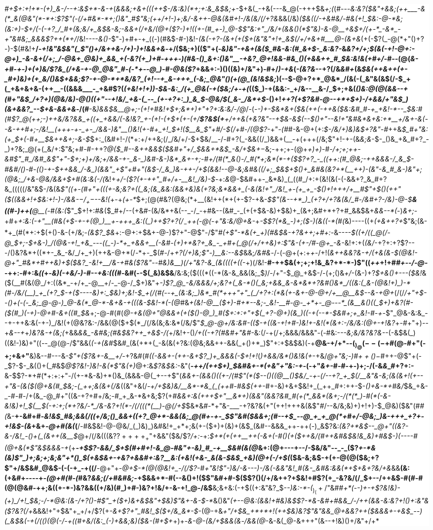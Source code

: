 _#+$+:+!+*-(+)_&-/--+:&$+*-&-+_(_&&*&;+&+*(((++$-/&:&)(*+;+:&_&$&;+_-$+&(_-+&(---&_@(-+++$&*+;(*(#---*&:&?($&"+&&;(++___-&(*_&(@&"(*-*+:$?$"(-(/+#&*-*+;()&"_#$"&;(++/+!-)+;&/-&++-@&(&#+!-/&(&/(/+?&*&&(/&)____($&((/-+&#&/-#&(+!_$&:-@-*&;_(&:+)-$+/(-(-+?_/_#+(&;&/+_&$&-&;-_&_&+(/+*&/(@+($?-)+!((+-(#_+-)_@-$$"&:+"_/&/+(&&()(*$"&)-&-@__+*&$+/(+-*_-&*_-+"&#&;_&&&$?++(*+/_/&!----_&()-_$"-)+#+-+_((-)(#&$-#-)&!-*_(&(-_+?-(&+(+($+(&"&"+!+_&$(/+/+&+#___@-(&+&*(+(-$?(_-@(*+"()+?-)-$(#&!+__/-_+!&"&$&"(_$"()+/&++&-/+)-)+!&&+&_-+/($&;+)(($"+(-*&)&"-+&+(&($_#&-&:(#_&+$-_&:&?-*&*&?+/+;_$(&(-+!-@+:-@+)_-&-&+(/+;_/-@&+_@&)+_&&_+(-&?(+_)+#-+++-)(#&-()_&+:()&"__-+&?_@+!&&-#&_()(+&&++_#_$&:&!&(+#+/-#_--*(@(*&-+#-+-)+*_(+)&/$?&_(/+&-+-@_@&"_#-(-*+--@_)-#-@&($?_+&&+:-)()($($&)+/&"+)-#+/_)-+&_(*-_(_&?&*--+?(/&*&#+*(&_$&(++&++(+-_#+)&)+(+_&/()&$+&&;$?-+-@-*+*&/&?_(+!--+_&-+++_(-&;_@&"()(+(@_(&!&$&;_)(--$-@+?+*_@&*_/(&(-(_&"&(&$(/-$_+(_+&+&+&-(++__-((&&&___-_+&#$?(*(+&!+!+)_)-$&-&:_/(+_@&(-+($&;_/+*_-+(_(($_)-+(&&:-_+/&--__&-/_$+;+&(*()&:_@(@(&&--+_(_#+"&$_/+?+)(@&/&)-@()((+"--+!&/_+&-(_--_(+-+?+:_)_&_$-@&/_$(_&-_/&*+$-*()+!_++?(+$?&#-@--+*+$+)-/+&&/+"&$_)(&+&&?_--$+*&-&*&+&_-/(#__-&_)___&&$&__@+;-(+!+#&!+$+;&*+)+"+?+:&:&/-/_@_/-(-*-)+_-$&*&+($&(++(-+_+&($&:&#_#-+_+&!-*--_$&:_#(#$?_@(++;-)++&/&?&&_+((+_+&&/(-&!&?_+-(+!-(+$+(+_-(+/__$?&$(+__+/+_+&(+&?&"--+$&-&$(--$()+"--&!+"&#&*&+&:+*__+/&+-&(--&-++#+;-/&!__(+++-+-_+-_/&&-)&"__()&!(+-#+_+!_$+!($__&_$"+#_/-$(/+#-/(@$?-*+"_-(#_#-&-@+(+:_$-/&/+)&)&$+?&"-#_++&_$_#+"&:(+_$+(-#+__$&++&+;-&-$_$+:_(&#+!-/(*+:+/++&;(/_/&/+/-$+$&/__-/-#+?(_-&&((/_)&&+(__-+(+++(/&;$"+!-+-(&_&;&_-$-_()&_+&_#+?_-_)+?&;_@(+(_&/+:$"&;+#-#-++?_@($_#--&++&&$($&#+"+/_$&&+*&$_-&/+$&+_$-$&;-++;+-(@+*+)+)-#-/+;+;_++-&#$"_#_/&#_&$"+"-$+;+)+/&;+/&&-+-_&-_)&#-&-)&*_&+-+;-#+/(#(*_&()-/_#(*+;&*(*-+($$?+?_-_((++:(#_@&;-++&&&-/_&_$-#&#_/()-#-(()-+-$++&&_/-&_)(&&"_+$"+#+"(&_$-/_&_)&-++-/+$(&&!-_-@_-&;&#&(_(_/+;___$&$+$()+_&#&(&?+*(__++)-(&"-&_#_&-)&"+;(@&;_/+&-@&/&&+$+#(_&:&(-/(*&!+_+/-($?(+-++"_#+/+-__&!_/&)-$_-+:_&_@-$&#++-_&*&)_(_((#_/+:+(&!(&(-(-&&+?_&_#+?&_(((((/&"&$-/&(&_$"((+-(#+"+(((+-&;&?+((_&;(&_&&:(&&+&)&(+?&;&*&&+_(-&(&!+"_/&!_+-(+_+_-$()+!+++/+__#$"+$()(++"($((&&+!+$&:+!-)-/&&-$-/_+-$--&!(_+-+_(+-*_$+;(@(#&?(@&;(*+__(&!++(*+(+-$?-+&_-$$"(&--+*_)_(+?+/+?&(&/_#-/&#+?-/&)-@-$__&((#-)++(__@__(_-#_(&:(_$"_$+!+:_#&_($_#+/--(+&#-(&/&*+&(--_-/_-+#&--(&#_-_(+(+$&-&)+$&)+_(&+;&#+*+?+#_&&$&+_&&--*(_-)_&+;_-+#+*+:&:(-+"__(#&(+$-+-+(@_)__+-+++_&:((_)++$?_+$?(/_-+$+(-@(-+"&:&/_@+&-*+_-$$?(*&_-)+;($-)(&((-*(#(_&)----((+*(+&++?+*$"&;(&-*+_(#(*+:+$(+()-&-(+/&;-*(&$?_$&*+:-@+:+$&+-@-)$?+"-@$"-/$"_#(+$"-*&(+_+)(#&$&-+?&++;+#+:-_&--*_--$((+/((_@(/-@_$+;-$+&-)_/(@&-+!_+&_---((_-)-*+_+&&+__(-&#-(+)+*&?+_&_-_+#+(_@(/+/++&)+:$"&_-(+-_/_#-@+_-&-*&!+:+(_(&/_-+?+:+?$?---/()&?&*+((*+-_&_-&/_/+_+)(++&-@+*(/-*+-_$(#-/+_+?(/+)&;$"-)__&:--&$_&&;_/&#&_-/-(-@+(+:+_+-_/+!(*&_+_+&&?&-+/_(+&(&-$(@&!-@+"_#&*+#++&)+$($&?_-&!+__/&-+#&($?&"_--#&)&__)(/+"&?-&_(&((((+(*_(-_+)(/&!-__#-++$&(+;+;+!&_&?+*-*-)$"((_++_+!+#_#+--/-@-_-++:-#+:&_((_+-*&)(_-+&/-)-#--+_&:(((#-*&#(*-*-$(_&)&$&__/&:&;($(((*((-*(&-&_&&(&;_$_)_/-/+"-$_@_+&$-/-(+;()&_+/_-(&-)+?_$+&()+---($&!_&($(__#(&(@_/+:((&*_-+/+_-@__+/-_-@-/_$+)&"+*-)$?_@_-&/&&&/+;&?+(_&-*()(_&;+&&_&-&*&*+?&#()&*_/((&:(_&-(@&!+)_)-*(#-/&/(__)_+_(+?_$-+($----&)+:_$&)+;&!-$_+(/(#(--+_(&:&;_)&*_#(*+++"+"_(_/+?+:(*&(+-&+-@-@+/+__@__&$--&-+*_@+_(/(/_/+"+$--()+(-(-_&;_@-@-)_@-&(*_@-*-&+&-+(((&-$&!-*(-(@_#&_+(&!-@__($+)-#+*--&;-_&!-__#-@-_+*+-_@---*_(&__&()((_$+)+*&?(#-*($(#_)(-+)-@+#-&+((#_$&_+;-@-#(#(*_@-+&(_@+"_@&&+(+(_$()-@_)_#($+:+:+"+$(_+?-@+)(&_)((-+(--*-$&#+;+_&!-#-+-*$"_@&-&:&_--+-++&:&(-+-)_/&!(+(@&?&:-/&&(@($+$(*_/(/&(&;&:&*(/&/$"_$_@-@+/&:&#-(($-+((&-+!+#-)&!+-&!(*(&+:-/&/&:(@+-+!&?_+-#+"+)--+_&--+_+_)&?&-+(&;(_+&&*&&_-&#&;(#&$&?++_+&$-/(*+/&!+-()_/+((-+?(#&#+"&#_-&:(/-+(/+;&&&/&&&"-(-#&:-_--&;&/&?&?&-_-(-&$&(_)((&!-)&)+"((--_@(@-/$"&&(_(-+(&#_$&#_(&(+*+(_-&(&(+?&:(@&;&&++-&&(_+()+*_)$"+:+$&$&)(*-*+__@&-+/+*--($_)_@(--(-$+#(@-#+"(-+;+&+"__&)&--#---&-*$"+($?&+-&__+/-*+?&#(#_((-&&+-(++-&+$?_)+_&&&(-$+!+!_(_)+&&/&*()&!&(+_-+&/_@+"&;-)_#_$++()-$_#++-@$"+(-_$?-$-_&(()+(_#&$_@$?&!-)&!-&(*$"&(+)_@+:&_$?&$&:_-&"(__-_++/(++$+)_$&#&+-*(+&"+"&:-+_-(-+"_&+-_#-#-+-)+;-/(-&*&*_#+?+:-__&-$$?-*+#(*+:+:+"-/(+-*&-&)+*()&_(&&&-@(_+--+$"(*&&+-(&&_()_((+-/(#$"(*($--()((_@__()_$&/_-+-(/--+?_+_$(/__&"&-&;(&(&+!(+--+"&-(&($(@+&(#_$&;-(_++;&(&+(/&*((&"+&(/_-+/+$&)&/__&*-*&_(_(++#-#&$(++-_#+-&)+&+$&!+_(_++_#+:++-$-_()+&-*+#&/_$&_+&-_-#-#-/+(&_-@_#+"((&-+?+#+/&;-#_+_&-*&+&;$?(+_#&&+:&(+++$+"__&*+)(&&"(&&?&#_#(+(*_&&*(&+;-/(*(*_)-#(*(-&-&!&)+!_$(__$(-+:+;(*+?&/-*_/&-&?+!(*-/(/(((*(__)-@(/+$_$&*&#-*+"&-___-+?&?&(+"(++!+++&(&$"_#_/--&/&;&)+)+!+)-$_@&)($&"(#_#(_&-__+-&#+#-_&!&$_#&;&&(/((+/&;()_&&+((+?_@+*-&&(&;_@(#+-+-_$$"&#($&&+;(#--+$_--@_+_+_@(*+#+/-@&;_)&-+++_+?+-+!&$-(&_+&+*-@+#(&(*(__/-#&$&!-@-@&/_(_)&)_)&#&!+_+*+;&(+-($+)+(&)+(&$_(&#--&&&_++-++(-)_&$?&:_(&?+*&$--_@+"((&?-&-/&!_-()+(_(&++(&__$_@+/(/&(((&?$?++++_+$"+&&"($&/$?_/+:-_+:_$+*(+(++__++(-&+(-#()(+($++&/(#++&#&$&!&_&)+#&$-)(----#(@+&(*$"&$&&&-+_(+__-_+$$?-&&/_$+$(#+#+!-&_@-#&"+-&)_#_-+__$&#(&(@_&+:(@+---+--/-$&/&"--_-_($?_+-*&(&)$"_)+;&;+;&;&"+*()_$(+&$&+-+&?+&&#+:&?__&:(+&!(+&-_&(&-$&$_+&)(@+(-/+$(_($&-&;&$-$+$(+-@(@($&;+?$"+/&$&#_@&$-(-(-+_-+((/__-@+"+-_@+$-*(@(@&!+_-/(/$?-#+"&!$"-)&/-&---)-/&(-&&"&!_#(&-_&#&:&&(*+$+&+?&/+*&*_&&__$($&:(+&#+_--_--+-_(@+#(#-(_#&?_&&;(/+#&#&;-_+$&&+*-#(--&()+!($$"&#+#-$($$?()(/+/&++?+$&!+#$?(+_-&?&/(/_$+--/++&$-#(#-#(@(@&#-++;&((+-*-)&?&&((+/&)(#_)+#-)&?+!&/+-&-+!_@-/&$__&;&+&:(-+$((+:&"&?_$-_-)&:-*-(_$_)_(+/$"&#_#+*(--)+-+___$?&!&)-(+)_/+!_$&;-/-*_@&:(&-/+?()-#$"_+($+)&+&$&"+$&)$"&+-&-$-*_&()&"_(+--@&:(&&!+#&)&$$?-*&-&#+#&&_/-/++(&&-&:&?+!()+:&"&($?&?(/+_&&&!+"+$&"+_+/+/$?(+_-&+$?+"_#&!_$($+/&_&*-$_-(@-+&*+"_/+$&_+*+*+!(++$_&_)&?$"&"&&_@+&&?++($&&&+-+&$_--)(_&$&(-+(/(_()(@(_-/-+((_#+_&/(_&:_(-)+&&;&)($&-(#+$+*+)+-_&-@-(&/+$&&(&_-_/&&(@_-&-&(_@-&+++"(&--+!&)()+/&"+/+*